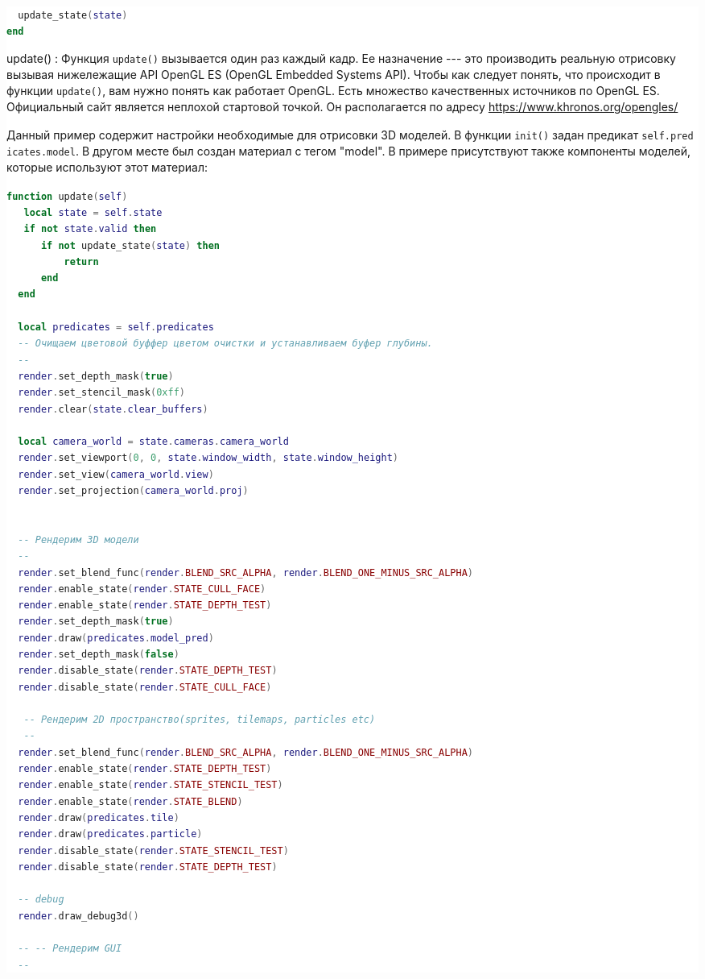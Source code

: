   ```lua
    update_state(state)
  end
  ```

update()
: Функция `update()` вызывается один раз каждый кадр. Ее назначение --- это производить реальную отрисовку вызывая нижележащие API OpenGL ES (OpenGL Embedded Systems API). Чтобы как следует понять, что происходит в функции `update()`, вам нужно понять как работает OpenGL. Есть множество качественных источников по OpenGL ES. Официальный сайт является неплохой стартовой точкой. Он располагается по адресу https://www.khronos.org/opengles/ 

  Данный пример содержит настройки необходимые для отрисовки 3D моделей. В функции `init()` задан предикат `self.predicates.model`. В другом месте был создан материал с тегом "model". В примере присутствуют также компоненты моделей, которые используют этот материал:

  ```lua
  function update(self)
     local state = self.state
     if not state.valid then
        if not update_state(state) then
            return
        end
    end

    local predicates = self.predicates
    -- Очищаем цветовой буффер цветом очистки и устанавливаем буфер глубины.
    --
    render.set_depth_mask(true)
    render.set_stencil_mask(0xff)
    render.clear(state.clear_buffers)

    local camera_world = state.cameras.camera_world
    render.set_viewport(0, 0, state.window_width, state.window_height)
    render.set_view(camera_world.view)
    render.set_projection(camera_world.proj)


    -- Рендерим 3D модели
    --
    render.set_blend_func(render.BLEND_SRC_ALPHA, render.BLEND_ONE_MINUS_SRC_ALPHA)
    render.enable_state(render.STATE_CULL_FACE)
    render.enable_state(render.STATE_DEPTH_TEST)
    render.set_depth_mask(true)
    render.draw(predicates.model_pred)
    render.set_depth_mask(false)
    render.disable_state(render.STATE_DEPTH_TEST)
    render.disable_state(render.STATE_CULL_FACE)

     -- Рендерим 2D пространство(sprites, tilemaps, particles etc)
     --
    render.set_blend_func(render.BLEND_SRC_ALPHA, render.BLEND_ONE_MINUS_SRC_ALPHA)
    render.enable_state(render.STATE_DEPTH_TEST)
    render.enable_state(render.STATE_STENCIL_TEST)
    render.enable_state(render.STATE_BLEND)
    render.draw(predicates.tile)
    render.draw(predicates.particle)
    render.disable_state(render.STATE_STENCIL_TEST)
    render.disable_state(render.STATE_DEPTH_TEST)

    -- debug
    render.draw_debug3d()

    -- -- Рендерим GUI
    --
  ```
